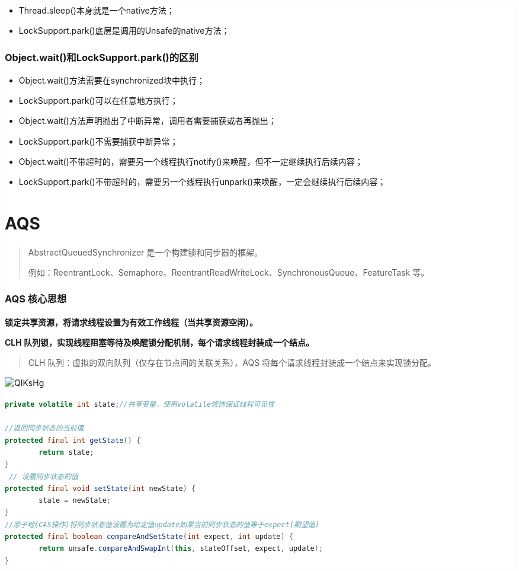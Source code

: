 * Thread.sleep()本身就是一个native方法；

* LockSupport.park()底层是调用的Unsafe的native方法；



### Object.wait()和LockSupport.park()的区别

* Object.wait()方法需要在synchronized块中执行；

* LockSupport.park()可以在任意地方执行；

* Object.wait()方法声明抛出了中断异常，调用者需要捕获或者再抛出；

* LockSupport.park()不需要捕获中断异常；

* Object.wait()不带超时的，需要另一个线程执行notify()来唤醒，但不一定继续执行后续内容；

* LockSupport.park()不带超时的，需要另一个线程执行unpark()来唤醒，一定会继续执行后续内容；



# AQS

> AbstractQueuedSynchronizer 是一个构建锁和同步器的框架。
>
> 例如：ReentrantLock、Semaphore、ReentrantReadWriteLock、SynchronousQueue、FeatureTask 等。



###  AQS 核心思想

**锁定共享资源，将请求线程设置为有效工作线程（当共享资源空闲）。**

**CLH 队列锁，实现线程阻塞等待及唤醒锁分配机制，每个请求线程封装成一个结点。**

> CLH 队列：虚拟的双向队列（仅存在节点间的关联关系），AQS 将每个请求线程封装成一个结点来实现锁分配。

![QIKsHg](http://blog-shifty.oss-cn-shanghai.aliyuncs.com/uPic/QIKsHg.png)

```java
private volatile int state;//共享变量，使用volatile修饰保证线程可见性

//返回同步状态的当前值
protected final int getState() {  
        return state;
}
 // 设置同步状态的值
protected final void setState(int newState) { 
        state = newState;
}
//原子地(CAS操作)将同步状态值设置为给定值update如果当前同步状态的值等于expect(期望值)
protected final boolean compareAndSetState(int expect, int update) {
        return unsafe.compareAndSwapInt(this, stateOffset, expect, update);
}
```


